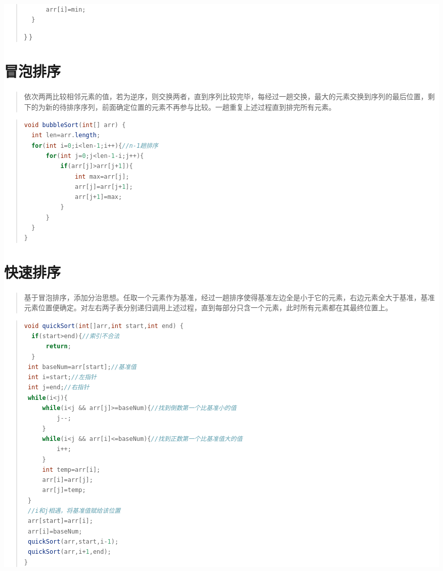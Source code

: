 > 			arr[i]=min;
> 		}
> 	}
> }
> ```

# 冒泡排序

> 依次两两比较相邻元素的值，若为逆序，则交换两者，直到序列比较完毕，每经过一趟交换，最大的元素交换到序列的最后位置，剩下的为新的待排序序列，前面确定位置的元素不再参与比较。一趟重复上述过程直到排完所有元素。

> ```java
> void bubbleSort(int[] arr) {
> 	int len=arr.length;
> 	for(int i=0;i<len-1;i++){//n-1趟排序
> 		for(int j=0;j<len-1-i;j++){
> 			if(arr[j]>arr[j+1]){
> 				int max=arr[j];
> 				arr[j]=arr[j+1];
> 				arr[j+1]=max;
> 			}
> 		}
> 	}
> }
> ```

# 快速排序

> 基于冒泡排序，添加分治思想。任取一个元素作为基准，经过一趟排序使得基准左边全是小于它的元素，右边元素全大于基准，基准元素位置便确定。对左右两子表分别递归调用上述过程，直到每部分只含一个元素，此时所有元素都在其最终位置上。

> ```java
> void quickSort(int[]arr,int start,int end) {
> 	if(start>end){//索引不合法
> 		return;
> 	}
>  int baseNum=arr[start];//基准值
>  int i=start;//左指针
>  int j=end;//右指针
>  while(i<j){
>      while(i<j && arr[j]>=baseNum){//找到倒数第一个比基准小的值
>          j--;
>      }
>      while(i<j && arr[i]<=baseNum){//找到正数第一个比基准值大的值
>          i++;
>      }
>      int temp=arr[i];
>      arr[i]=arr[j];
>      arr[j]=temp;
>  }
>  //i和j相遇，将基准值赋给该位置
>  arr[start]=arr[i];
>  arr[i]=baseNum;
>  quickSort(arr,start,i-1);
>  quickSort(arr,i+1,end);
> }
> ```
